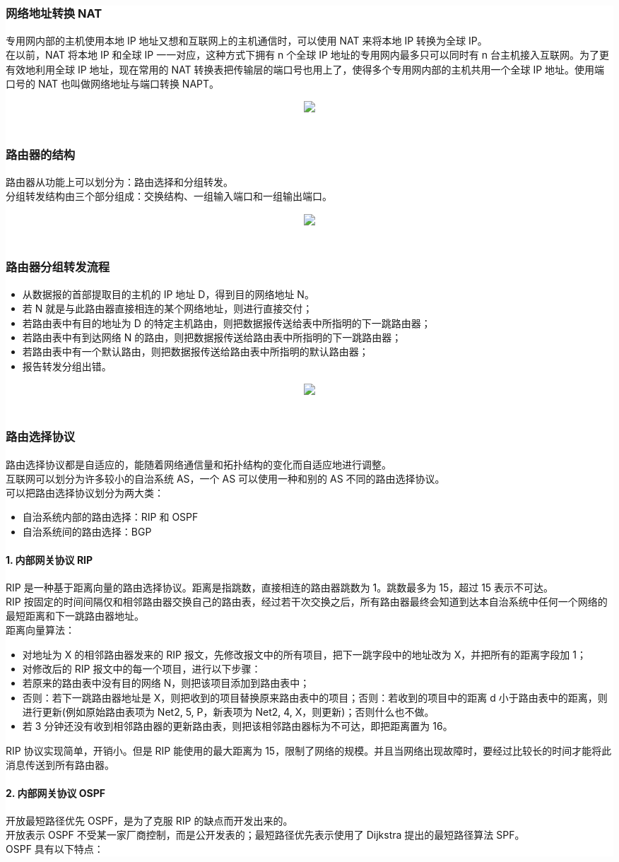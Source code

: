 ### 网络地址转换 NAT

专用网内部的主机使用本地 IP 地址又想和互联网上的主机通信时，可以使用 NAT 来将本地 IP 转换为全球 IP。<br>
在以前，NAT 将本地 IP 和全球 IP 一一对应，这种方式下拥有 n 个全球 IP 地址的专用网内最多只可以同时有 n 台主机接入互联网。为了更有效地利用全球 IP 地址，现在常用的 NAT 转换表把传输层的端口号也用上了，使得多个专用网内部的主机共用一个全球 IP 地址。使用端口号的 NAT 也叫做网络地址与端口转换 NAPT。<br>
<div align="center"> <img src="https://github.com/CyC2018/CS-Notes/raw/master/docs/notes/pics/2719067e-b299-4639-9065-bed6729dbf0b.png" width=""/> </div><br>

### 路由器的结构

路由器从功能上可以划分为：路由选择和分组转发。<br>分组转发结构由三个部分组成：交换结构、一组输入端口和一组输出端口。<br>
<div align="center"> <img src="https://github.com/CyC2018/CS-Notes/raw/master/docs/notes/pics/c3369072-c740-43b0-b276-202bd1d3960d.jpg" width="600"/> </div><br>

### 路由器分组转发流程

- 从数据报的首部提取目的主机的 IP 地址 D，得到目的网络地址 N。
- 若 N 就是与此路由器直接相连的某个网络地址，则进行直接交付；
- 若路由表中有目的地址为 D 的特定主机路由，则把数据报传送给表中所指明的下一跳路由器；
- 若路由表中有到达网络 N 的路由，则把数据报传送给路由表中所指明的下一跳路由器；
- 若路由表中有一个默认路由，则把数据报传送给路由表中所指明的默认路由器；
- 报告转发分组出错。

<div align="center"> <img src="https://github.com/CyC2018/CS-Notes/raw/master/docs/notes/pics/1ab49e39-012b-4383-8284-26570987e3c4.jpg" width="800"/> </div><br>

### 路由选择协议

路由选择协议都是自适应的，能随着网络通信量和拓扑结构的变化而自适应地进行调整。<br>
互联网可以划分为许多较小的自治系统 AS，一个 AS 可以使用一种和别的 AS 不同的路由选择协议。<br>
可以把路由选择协议划分为两大类：

- 自治系统内部的路由选择：RIP 和 OSPF
- 自治系统间的路由选择：BGP

#### 1. 内部网关协议 RIP

RIP 是一种基于距离向量的路由选择协议。距离是指跳数，直接相连的路由器跳数为 1。跳数最多为 15，超过 15 表示不可达。<br>
RIP 按固定的时间间隔仅和相邻路由器交换自己的路由表，经过若干次交换之后，所有路由器最终会知道到达本自治系统中任何一个网络的最短距离和下一跳路由器地址。<br>
距离向量算法：

- 对地址为 X 的相邻路由器发来的 RIP 报文，先修改报文中的所有项目，把下一跳字段中的地址改为 X，并把所有的距离字段加 1；
- 对修改后的 RIP 报文中的每一个项目，进行以下步骤：
 - 若原来的路由表中没有目的网络 N，则把该项目添加到路由表中；
 - 否则：若下一跳路由器地址是 X，则把收到的项目替换原来路由表中的项目；否则：若收到的项目中的距离 d 小于路由表中的距离，则进行更新(例如原始路由表项为 Net2, 5, P，新表项为 Net2, 4, X，则更新)；否则什么也不做。
- 若 3 分钟还没有收到相邻路由器的更新路由表，则把该相邻路由器标为不可达，即把距离置为 16。

RIP 协议实现简单，开销小。但是 RIP 能使用的最大距离为 15，限制了网络的规模。并且当网络出现故障时，要经过比较长的时间才能将此消息传送到所有路由器。

#### 2. 内部网关协议 OSPF

开放最短路径优先 OSPF，是为了克服 RIP 的缺点而开发出来的。<br>
开放表示 OSPF 不受某一家厂商控制，而是公开发表的；最短路径优先表示使用了 Dijkstra 提出的最短路径算法 SPF。<br>
OSPF 具有以下特点：
